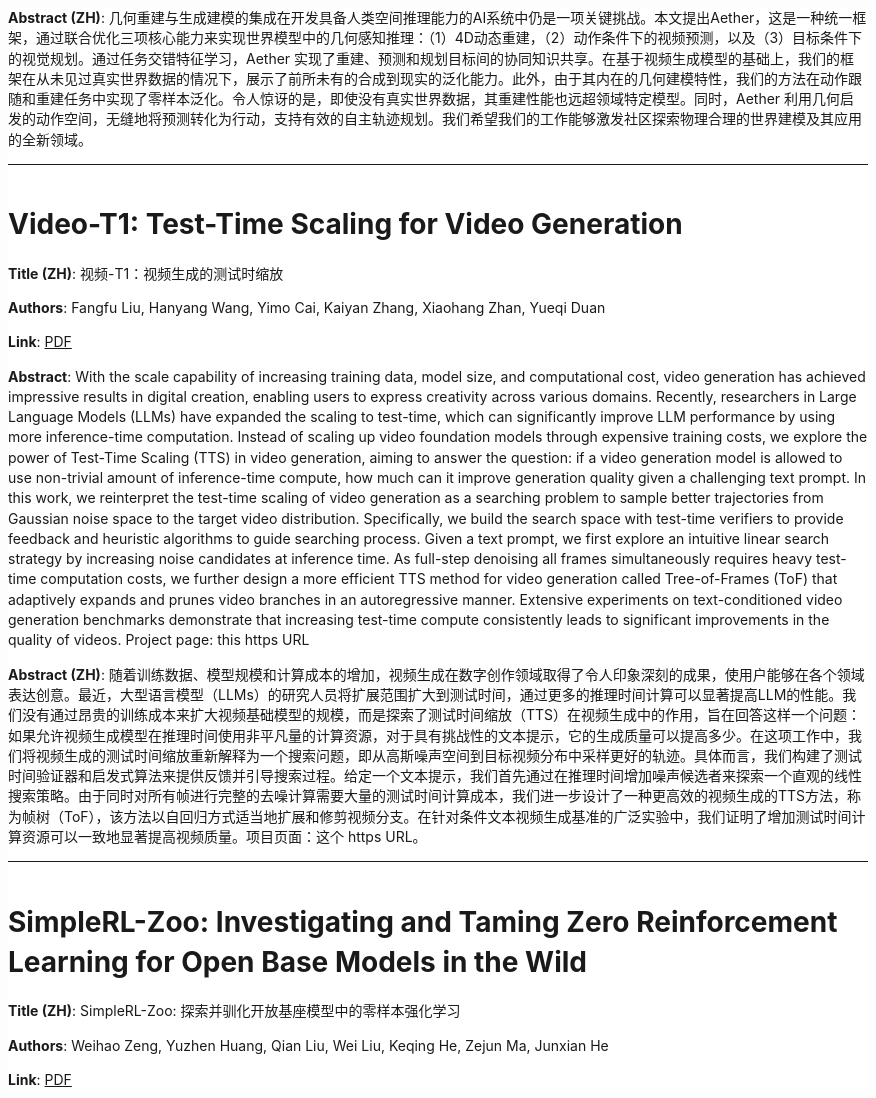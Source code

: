 
**Abstract (ZH)**: 几何重建与生成建模的集成在开发具备人类空间推理能力的AI系统中仍是一项关键挑战。本文提出Aether，这是一种统一框架，通过联合优化三项核心能力来实现世界模型中的几何感知推理：（1）4D动态重建，（2）动作条件下的视频预测，以及（3）目标条件下的视觉规划。通过任务交错特征学习，Aether 实现了重建、预测和规划目标间的协同知识共享。在基于视频生成模型的基础上，我们的框架在从未见过真实世界数据的情况下，展示了前所未有的合成到现实的泛化能力。此外，由于其内在的几何建模特性，我们的方法在动作跟随和重建任务中实现了零样本泛化。令人惊讶的是，即使没有真实世界数据，其重建性能也远超领域特定模型。同时，Aether 利用几何启发的动作空间，无缝地将预测转化为行动，支持有效的自主轨迹规划。我们希望我们的工作能够激发社区探索物理合理的世界建模及其应用的全新领域。 

---
# Video-T1: Test-Time Scaling for Video Generation 

**Title (ZH)**: 视频-T1：视频生成的测试时缩放 

**Authors**: Fangfu Liu, Hanyang Wang, Yimo Cai, Kaiyan Zhang, Xiaohang Zhan, Yueqi Duan  

**Link**: [PDF](https://arxiv.org/pdf/2503.18942)  

**Abstract**: With the scale capability of increasing training data, model size, and computational cost, video generation has achieved impressive results in digital creation, enabling users to express creativity across various domains. Recently, researchers in Large Language Models (LLMs) have expanded the scaling to test-time, which can significantly improve LLM performance by using more inference-time computation. Instead of scaling up video foundation models through expensive training costs, we explore the power of Test-Time Scaling (TTS) in video generation, aiming to answer the question: if a video generation model is allowed to use non-trivial amount of inference-time compute, how much can it improve generation quality given a challenging text prompt. In this work, we reinterpret the test-time scaling of video generation as a searching problem to sample better trajectories from Gaussian noise space to the target video distribution. Specifically, we build the search space with test-time verifiers to provide feedback and heuristic algorithms to guide searching process. Given a text prompt, we first explore an intuitive linear search strategy by increasing noise candidates at inference time. As full-step denoising all frames simultaneously requires heavy test-time computation costs, we further design a more efficient TTS method for video generation called Tree-of-Frames (ToF) that adaptively expands and prunes video branches in an autoregressive manner. Extensive experiments on text-conditioned video generation benchmarks demonstrate that increasing test-time compute consistently leads to significant improvements in the quality of videos. Project page: this https URL 

**Abstract (ZH)**: 随着训练数据、模型规模和计算成本的增加，视频生成在数字创作领域取得了令人印象深刻的成果，使用户能够在各个领域表达创意。最近，大型语言模型（LLMs）的研究人员将扩展范围扩大到测试时间，通过更多的推理时间计算可以显著提高LLM的性能。我们没有通过昂贵的训练成本来扩大视频基础模型的规模，而是探索了测试时间缩放（TTS）在视频生成中的作用，旨在回答这样一个问题：如果允许视频生成模型在推理时间使用非平凡量的计算资源，对于具有挑战性的文本提示，它的生成质量可以提高多少。在这项工作中，我们将视频生成的测试时间缩放重新解释为一个搜索问题，即从高斯噪声空间到目标视频分布中采样更好的轨迹。具体而言，我们构建了测试时间验证器和启发式算法来提供反馈并引导搜索过程。给定一个文本提示，我们首先通过在推理时间增加噪声候选者来探索一个直观的线性搜索策略。由于同时对所有帧进行完整的去噪计算需要大量的测试时间计算成本，我们进一步设计了一种更高效的视频生成的TTS方法，称为帧树（ToF），该方法以自回归方式适当地扩展和修剪视频分支。在针对条件文本视频生成基准的广泛实验中，我们证明了增加测试时间计算资源可以一致地显著提高视频质量。项目页面：这个 https URL。 

---
# SimpleRL-Zoo: Investigating and Taming Zero Reinforcement Learning for Open Base Models in the Wild 

**Title (ZH)**: SimpleRL-Zoo: 探索并驯化开放基座模型中的零样本强化学习 

**Authors**: Weihao Zeng, Yuzhen Huang, Qian Liu, Wei Liu, Keqing He, Zejun Ma, Junxian He  

**Link**: [PDF](https://arxiv.org/pdf/2503.18892)  
